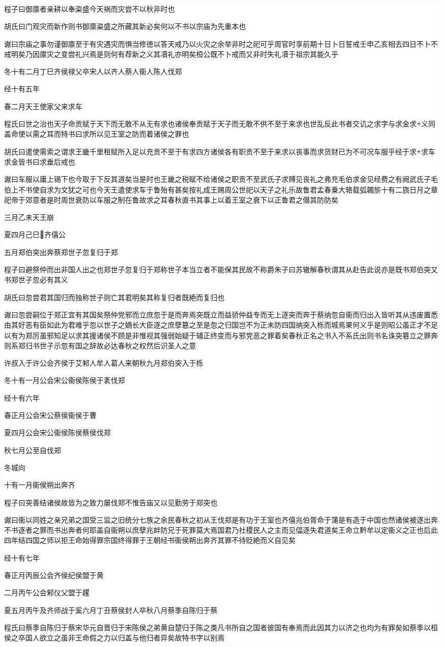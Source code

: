 程子曰御廪者亲耕以奉粢盛今天祸而灾尝不以秋非时也  

胡氏曰门观灾而新作则书御廪粢盛之所藏其新必矣何以不书以宗庙为先重本也  

谳曰宗庙之事勿谨御廪至于有灾遇灾而惧当修徳以答天戒乃以火灾之余举非时之祀可乎周官时享前期十日卜日誓戒壬申乙亥相去四日不卜不戒明矣乃因廪灾之变尝礼兴焉是则何有荐新之义其凟礼亦明矣桓公既不卜戒而又非时失礼凟于祖宗其能久乎  

冬十有二月丁巳齐侯禄父卒宋人以齐人蔡人衞人陈人伐郑  

经十有五年  

春二月天王使家父来求车  

程氏曰世之治也天子命贡赋于天下而无敢不从无有求也诸侯奉贡赋于天子而无敢不供不至于来求也世乱反此书者交讥之求字与求金求义同盖命使以需之耳而特书曰求所以见王室之防而着诸侯之罪也  

胡氏曰遣使需索之谓求王畿千里租赋所入足以充贡不至于有求四方诸侯各有职贡不至于来求以丧事而求货财已为不可况车服乎经于求求车求金皆书曰求垂后戒也  

谳曰车服以庸上锡下也今取于下反其道矣当是时也王畿之税赋不给诸侯之职贡不至武氏子求赙见丧礼之弗充毛伯求金见经费之有阙武氏子毛伯上不书使自求为文犹之可也今天王遣使求车于鲁殆有甚矣按礼成王赐周公世祀以天子之礼乐故鲁君孟春乗大辂载弧韣旂十有二旒日月之章祀帝于郊意者是时周世衰防以车服之制在鲁故求之耳春秋直书其事上以着王室之衰下以正鲁君之僣其防防矣  

三月乙未天王崩  

夏四月己巳齐僖公  

五月郑伯突出奔蔡郑世子忽复归于郑  

程子曰避祭仲而出非国人出之也郑世子忽复归于郑称世子本当立者不能保其民故不称爵朱子曰苏辙解春秋谓其从赴告此说亦是既书郑伯突又书郑世子忽必有其义  

胡氏曰忽尝君其国归而独称世子则亡其君明矣其称复归者既絶而复归也  

谳曰忽尝嗣位于郑正宜有其国矣祭仲党邪而立庶忽于是而奔焉突既立而益骄仲益专而无上逐突而奔于蔡纳忽自衞而归出入皆听其从违废置悉由其好恶有臣如此为君难乎忽以世子之嫡长大臣逐之庶孽簒之至是忽之归国岂不为正未防四国纳突入栎而城焉果何义乎是则昭公虽正才不足以有为郑厉虽邪知足以求其援诸侯不顾是非惟视其强弱始疑于辅正终变而与邪党恶之罪着矣春秋正名之书入不系氏出则书名诛突簒立之罪奔则系郑归书世子示忽有国之辞故必达春秋之权然后识圣人之意  

许叔入于许公会齐侯于艾邾人牟人葛人来朝秋九月郑伯突入于栎  

冬十有一月公会宋公衞侯陈侯于袲伐郑  

经十有六年  

春正月公会宋公蔡侯衞侯于曹  

夏四月公会宋公衞侯陈侯蔡侯伐郑  

秋七月公至自伐郑  

冬城向  

十有一月衞侯朔出奔齐  

程子曰突善结诸侯故皆为之致力屡伐郑不惟告庙又以见勤劳于郑突也  

谳曰衞以同姓之亲兄弟之国受三监之旧统分七族之余民春秋之初从王伐郑是有功于王室也齐僖兆伯胥命于蒲是有造于中国也然诸侯被逐出奔不书逐者之罪而书出奔者何耶盖自衞朔以庶孽兆衅防兄于死罪莫大焉国君乃社稷民人之主而见偪逐失君道矣王命立黔牟以定衞义之正也后此四年结四国之师以拒王命始得罪宗国终得罪于王朝经书衞侯朔出奔齐其罪不待贬絶而义自见矣  

经十有七年  

春正月丙辰公会齐侯纪侯盟于黄  

二月丙午公会邾仪父盟于趯  

夏五月丙午及齐师战于奚六月丁丑蔡侯封人卒秋八月蔡季自陈归于蔡  

程氏曰蔡季自陈归于蔡宋华元自晋归于宋陈侯之弟黄自楚归于陈之类凡书所自之国者彼国有奉焉而此因其力以济之也均为有罪矣如蔡季以桓侯之卒国人欲立之虽非王命假之力以归盖与他归者异矣故特书字以别焉  
